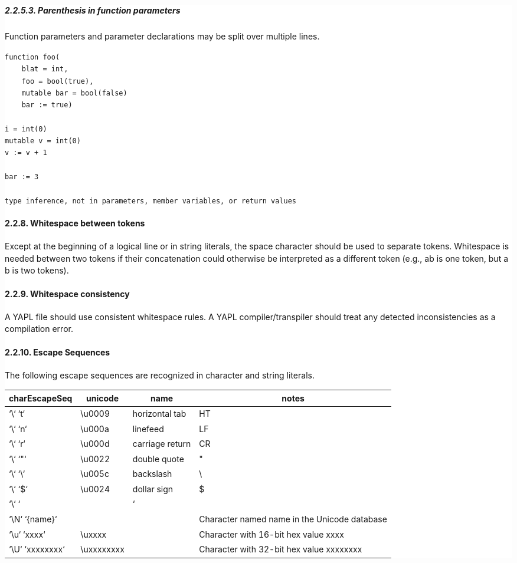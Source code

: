 ##### 2.2.5.3. Parenthesis in function parameters

Function parameters and parameter declarations may be split over multiple lines.

```
function foo(
    blat = int,
    foo = bool(true),
    mutable bar = bool(false)
    bar := true)
    
i = int(0)
mutable v = int(0)
v := v + 1

bar := 3

type inference, not in parameters, member variables, or return values
```

#### 2.2.8. Whitespace between tokens

Except at the beginning of a logical line or in string literals, the space character should be used to separate tokens. Whitespace is needed between two tokens if their concatenation could otherwise be interpreted as a different token (e.g., ab is one token, but a b is two tokens).

#### 2.2.9. Whitespace consistency

A YAPL file should use consistent whitespace rules.  A YAPL compiler/transpiler should treat any detected inconsistencies as a compilation error.

#### 2.2.10. Escape Sequences

The following escape sequences are recognized in character and string literals.

| charEscapeSeq | unicode | name | notes |
| --- | --- | --- | --- |
| ‘\‘ ‘t‘  | \u0009 | horizontal tab | HT |
| ‘\‘ ‘n‘  | \u000a | linefeed | LF |
| ‘\‘ ‘r‘  | \u000d | carriage return | CR |
| ‘\‘ ‘"‘  | \u0022 | double quote | " |
| ‘\‘ ‘\‘  | \u005c | backslash | \ |
| ‘\‘ ‘$‘  | \u0024 | dollar sign | $ |
| ‘\‘ ‘||‘  |  | margin | When placed at the start of a multi-line string, allows retaining the margin |
| ‘\N‘ ‘{name}‘  |  | <name> | Character named name in the Unicode database |
| ‘\u‘ ‘xxxx‘  | \uxxxx |  | Character with 16-bit hex value xxxx |
| ‘\U‘ ‘xxxxxxxx‘  | \uxxxxxxxx |  | Character with 32-bit hex value xxxxxxxx |
